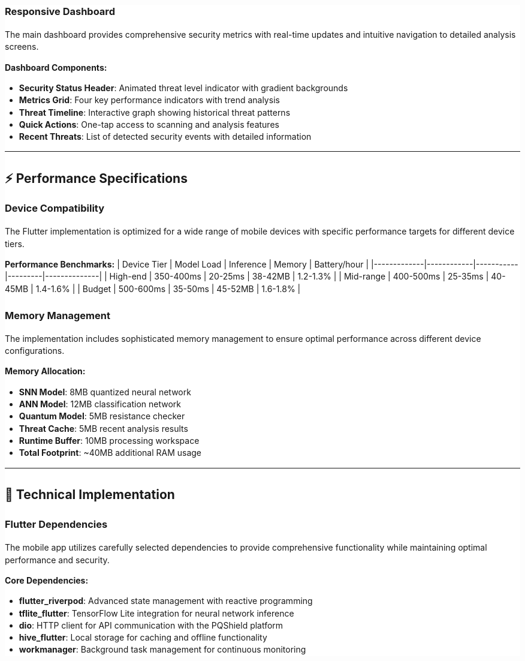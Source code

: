 ### **Responsive Dashboard**
The main dashboard provides comprehensive security metrics with real-time updates and intuitive navigation to detailed analysis screens.

**Dashboard Components:**
- **Security Status Header**: Animated threat level indicator with gradient backgrounds
- **Metrics Grid**: Four key performance indicators with trend analysis
- **Threat Timeline**: Interactive graph showing historical threat patterns
- **Quick Actions**: One-tap access to scanning and analysis features
- **Recent Threats**: List of detected security events with detailed information

---

## ⚡ **Performance Specifications**

### **Device Compatibility**
The Flutter implementation is optimized for a wide range of mobile devices with specific performance targets for different device tiers.

**Performance Benchmarks:**
| Device Tier | Model Load | Inference | Memory | Battery/hour |
|-------------|------------|-----------|---------|--------------|
| High-end | 350-400ms | 20-25ms | 38-42MB | 1.2-1.3% |
| Mid-range | 400-500ms | 25-35ms | 40-45MB | 1.4-1.6% |
| Budget | 500-600ms | 35-50ms | 45-52MB | 1.6-1.8% |

### **Memory Management**
The implementation includes sophisticated memory management to ensure optimal performance across different device configurations.

**Memory Allocation:**
- **SNN Model**: 8MB quantized neural network
- **ANN Model**: 12MB classification network
- **Quantum Model**: 5MB resistance checker
- **Threat Cache**: 5MB recent analysis results
- **Runtime Buffer**: 10MB processing workspace
- **Total Footprint**: ~40MB additional RAM usage

---

## 🔧 **Technical Implementation**

### **Flutter Dependencies**
The mobile app utilizes carefully selected dependencies to provide comprehensive functionality while maintaining optimal performance and security.

**Core Dependencies:**
- **flutter_riverpod**: Advanced state management with reactive programming
- **tflite_flutter**: TensorFlow Lite integration for neural network inference
- **dio**: HTTP client for API communication with the PQShield platform
- **hive_flutter**: Local storage for caching and offline functionality
- **workmanager**: Background task management for continuous monitoring
